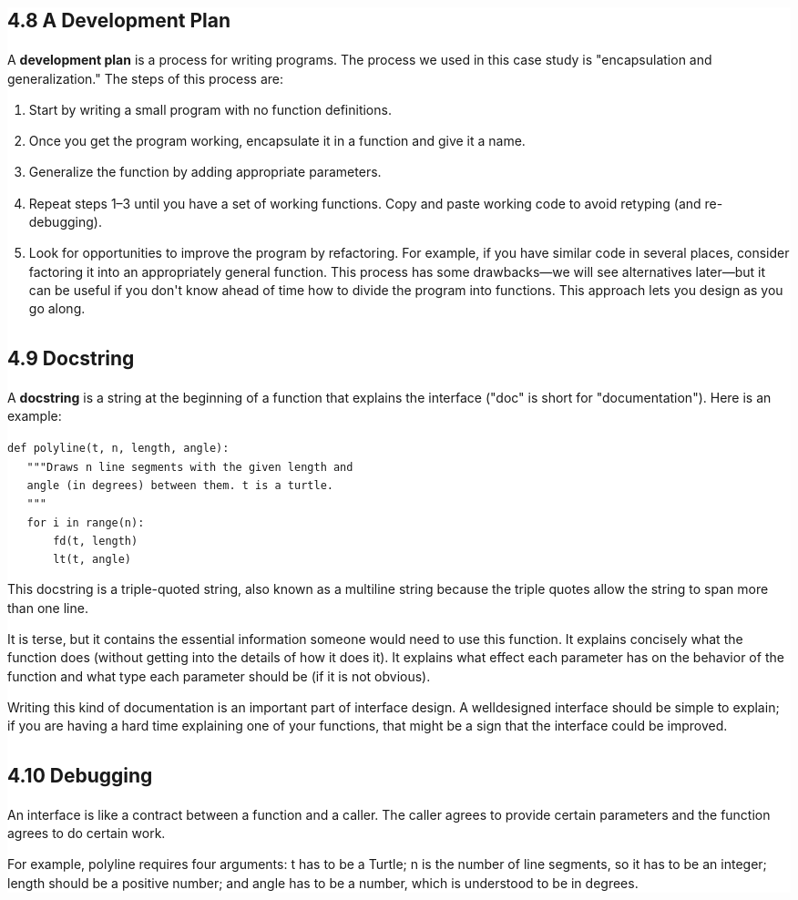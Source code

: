 ## 4.8 A Development Plan

A **development plan** is a process for writing programs. The process we used in this case study is "encapsulation and generalization." The steps of this process are:
1. Start by writing a small program with no function definitions.

2. Once you get the program working, encapsulate it in a function and give it a name.
3. Generalize the function by adding appropriate parameters.
4. Repeat steps 1–3 until you have a set of working functions. Copy and paste working
code to avoid retyping (and re-debugging).
5. Look for opportunities to improve the program by refactoring. For example, if you
have similar code in several places, consider factoring it into an appropriately general
function.
This process has some drawbacks—we will see alternatives later—but it can be useful if you don't know ahead of time how to divide the program into functions. This approach lets you design as you go along.

## 4.9 Docstring

A **docstring** is a string at the beginning of a function that explains the interface ("doc" is short for "documentation"). Here is an example:

```
def polyline(t, n, length, angle):
   """Draws n line segments with the given length and
   angle (in degrees) between them. t is a turtle.
   """
   for i in range(n):
       fd(t, length)
       lt(t, angle)

```

This docstring is a triple-quoted string, also known as a multiline string because the triple quotes allow the string to span more than one line.

It is terse, but it contains the essential information someone would need to use this function. It explains concisely what the function does (without getting into the details of how it does it). It explains what effect each parameter has on the behavior of the function and what type each parameter should be (if it is not obvious).

Writing this kind of documentation is an important part of interface design. A welldesigned interface should be simple to explain; if you are having a hard time explaining one of your functions, that might be a sign that the interface could be improved.

## 4.10 Debugging

An interface is like a contract between a function and a caller. The caller agrees to provide certain parameters and the function agrees to do certain work.

For example, polyline requires four arguments: t has to be a Turtle; n is the number of line segments, so it has to be an integer; length should be a positive number; and angle has to be a number, which is understood to be in degrees.

